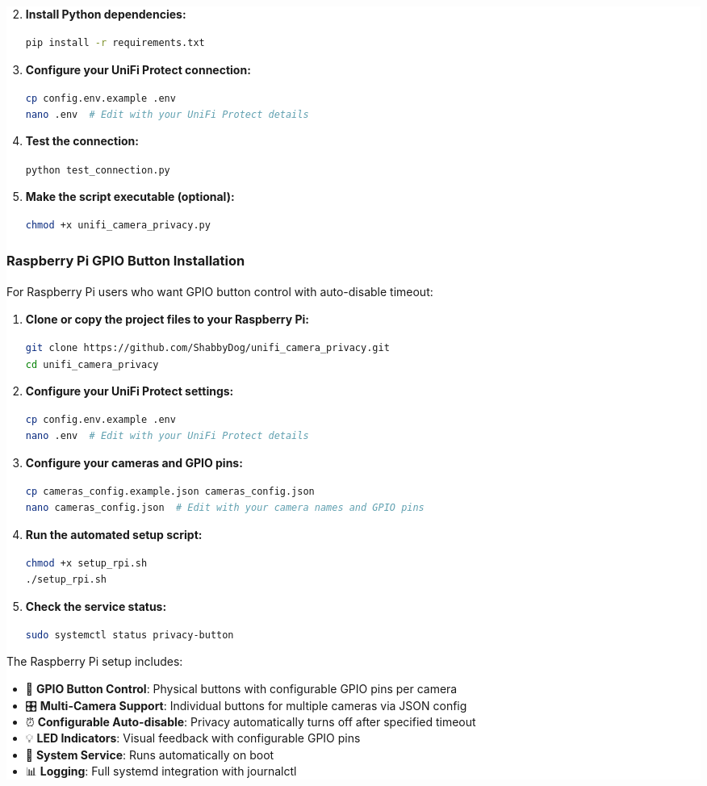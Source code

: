 2. **Install Python dependencies:**
   ```bash
   pip install -r requirements.txt
   ```

3. **Configure your UniFi Protect connection:**
   ```bash
   cp config.env.example .env
   nano .env  # Edit with your UniFi Protect details
   ```

4. **Test the connection:**
   ```bash
   python test_connection.py
   ```

5. **Make the script executable (optional):**
   ```bash
   chmod +x unifi_camera_privacy.py
   ```

### Raspberry Pi GPIO Button Installation

For Raspberry Pi users who want GPIO button control with auto-disable timeout:

1. **Clone or copy the project files to your Raspberry Pi:**
   ```bash
   git clone https://github.com/ShabbyDog/unifi_camera_privacy.git
   cd unifi_camera_privacy
   ```

2. **Configure your UniFi Protect settings:**
   ```bash
   cp config.env.example .env
   nano .env  # Edit with your UniFi Protect details
   ```

3. **Configure your cameras and GPIO pins:**
   ```bash
   cp cameras_config.example.json cameras_config.json
   nano cameras_config.json  # Edit with your camera names and GPIO pins
   ```

4. **Run the automated setup script:**
   ```bash
   chmod +x setup_rpi.sh
   ./setup_rpi.sh
   ```

5. **Check the service status:**
   ```bash
   sudo systemctl status privacy-button
   ```

The Raspberry Pi setup includes:
- 🔘 **GPIO Button Control**: Physical buttons with configurable GPIO pins per camera
- 🎛️ **Multi-Camera Support**: Individual buttons for multiple cameras via JSON config
- ⏰ **Configurable Auto-disable**: Privacy automatically turns off after specified timeout
- 💡 **LED Indicators**: Visual feedback with configurable GPIO pins
- 🔄 **System Service**: Runs automatically on boot
- 📊 **Logging**: Full systemd integration with journalctl
